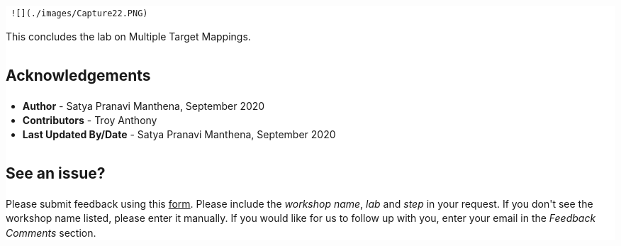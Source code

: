      ![](./images/Capture22.PNG)  


This concludes the lab on Multiple Target Mappings.

## Acknowledgements

 - **Author** - Satya Pranavi Manthena, September 2020
 - **Contributors** - Troy Anthony
 - **Last Updated By/Date** - Satya Pranavi Manthena, September 2020


## See an issue?
Please submit feedback using this [form](https://apexapps.oracle.com/pls/apex/f?p=133:1:::::P1_FEEDBACK:1). Please include the *workshop name*, *lab* and *step* in your request.  If you don't see the workshop name listed, please enter it manually. If you would like for us to follow up with you, enter your email in the *Feedback Comments* section.
